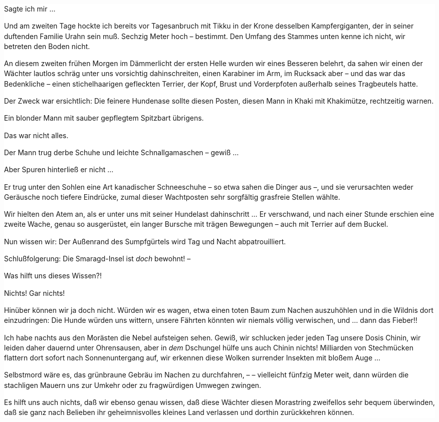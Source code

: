 Sagte ich mir …

Und am zweiten Tage hockte ich bereits vor Tagesanbruch mit Tikku in der Krone
desselben Kampfergiganten, der in seiner duftenden Familie Urahn sein muß.
Sechzig Meter hoch – bestimmt. Den Umfang des Stammes unten kenne ich nicht,
wir betreten den Boden nicht.

An diesem zweiten frühen Morgen im Dämmerlicht der ersten Helle wurden wir
eines Besseren belehrt, da sahen wir einen der Wächter lautlos schräg unter uns
vorsichtig dahinschreiten, einen Karabiner im Arm, im Rucksack aber – und das
war das Bedenkliche – einen stichelhaarigen gefleckten Terrier, der Kopf, Brust
und Vorderpfoten außerhalb seines Tragbeutels hatte.

Der Zweck war ersichtlich: Die feinere Hundenase sollte diesen Posten, diesen
Mann in Khaki mit Khakimütze, rechtzeitig warnen.

Ein blonder Mann mit sauber gepflegtem Spitzbart übrigens.

Das war nicht alles.

Der Mann trug derbe Schuhe und leichte Schnallgamaschen – gewiß …

Aber Spuren hinterließ er nicht …

Er trug unter den Sohlen eine Art kanadischer Schneeschuhe – so etwa sahen die
Dinger aus –, und sie verursachten weder Geräusche noch tiefere Eindrücke,
zumal dieser Wachtposten sehr sorgfältig grasfreie Stellen wählte.

Wir hielten den Atem an, als er unter uns mit seiner Hundelast dahinschritt …
Er verschwand, und nach einer Stunde erschien eine zweite Wache, genau so
ausgerüstet, ein langer Bursche mit trägen Bewegungen – auch mit Terrier auf
dem Buckel.

Nun wissen wir: Der Außenrand des Sumpfgürtels wird Tag und Nacht
abpatrouilliert.

Schlußfolgerung: Die Smaragd-Insel ist *doch* bewohnt! –

Was hilft uns dieses Wissen?!

Nichts! Gar nichts!

Hinüber können wir ja doch nicht. Würden wir es wagen, etwa einen toten Baum
zum Nachen auszuhöhlen und in die Wildnis dort einzudringen: Die Hunde würden
uns wittern, unsere Fährten könnten wir niemals völlig verwischen, und … dann
das Fieber!!

Ich habe nachts aus den Morästen die Nebel aufsteigen sehen. Gewiß, wir
schlucken jeder jeden Tag unsere Dosis Chinin, wir leiden daher dauernd unter
Ohrensausen, aber in *dem* Dschungel hülfe uns auch Chinin nichts! Milliarden von
Stechmücken flattern dort sofort nach Sonnenuntergang auf, wir erkennen diese
Wolken surrender Insekten mit bloßem Auge …

Selbstmord wäre es, das grünbraune Gebräu im Nachen zu durchfahren, – –
vielleicht fünfzig Meter weit, dann würden die stachligen Mauern uns zur Umkehr
oder zu fragwürdigen Umwegen zwingen.

Es hilft uns auch nichts, daß wir ebenso genau wissen, daß diese Wächter diesen
Morastring zweifellos sehr bequem überwinden, daß sie ganz nach Belieben ihr
geheimnisvolles kleines Land verlassen und dorthin zurückkehren können.
